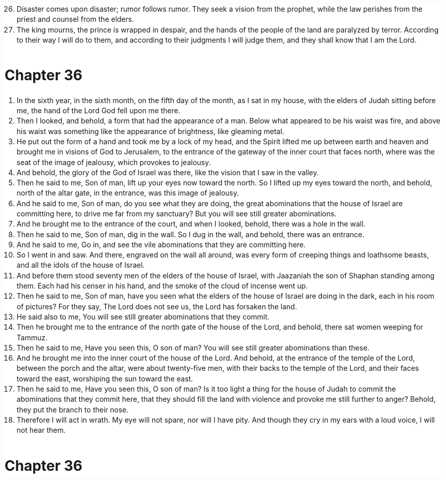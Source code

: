 26. Disaster comes upon disaster; rumor follows rumor. They seek a vision from the prophet, while the law perishes from the priest and counsel from the elders.
27. The king mourns, the prince is wrapped in despair, and the hands of the people of the land are paralyzed by terror. According to their way I will do to them, and according to their judgments I will judge them, and they shall know that I am the Lord.

# Chapter 36

1. In the sixth year, in the sixth month, on the fifth day of the month, as I sat in my house, with the elders of Judah sitting before me, the hand of the Lord God fell upon me there.
2. Then I looked, and behold, a form that had the appearance of a man. Below what appeared to be his waist was fire, and above his waist was something like the appearance of brightness, like gleaming metal.
3. He put out the form of a hand and took me by a lock of my head, and the Spirit lifted me up between earth and heaven and brought me in visions of God to Jerusalem, to the entrance of the gateway of the inner court that faces north, where was the seat of the image of jealousy, which provokes to jealousy.
4. And behold, the glory of the God of Israel was there, like the vision that I saw in the valley.
5. Then he said to me, Son of man, lift up your eyes now toward the north. So I lifted up my eyes toward the north, and behold, north of the altar gate, in the entrance, was this image of jealousy.
6. And he said to me, Son of man, do you see what they are doing, the great abominations that the house of Israel are committing here, to drive me far from my sanctuary? But you will see still greater abominations.
7. And he brought me to the entrance of the court, and when I looked, behold, there was a hole in the wall.
8. Then he said to me, Son of man, dig in the wall. So I dug in the wall, and behold, there was an entrance.
9. And he said to me, Go in, and see the vile abominations that they are committing here.
10. So I went in and saw. And there, engraved on the wall all around, was every form of creeping things and loathsome beasts, and all the idols of the house of Israel.
11. And before them stood seventy men of the elders of the house of Israel, with Jaazaniah the son of Shaphan standing among them. Each had his censer in his hand, and the smoke of the cloud of incense went up.
12. Then he said to me, Son of man, have you seen what the elders of the house of Israel are doing in the dark, each in his room of pictures? For they say, The Lord does not see us, the Lord has forsaken the land.
13. He said also to me, You will see still greater abominations that they commit.
14. Then he brought me to the entrance of the north gate of the house of the Lord, and behold, there sat women weeping for Tammuz.
15. Then he said to me, Have you seen this, O son of man? You will see still greater abominations than these.
16. And he brought me into the inner court of the house of the Lord. And behold, at the entrance of the temple of the Lord, between the porch and the altar, were about twenty-five men, with their backs to the temple of the Lord, and their faces toward the east, worshiping the sun toward the east.
17. Then he said to me, Have you seen this, O son of man? Is it too light a thing for the house of Judah to commit the abominations that they commit here, that they should fill the land with violence and provoke me still further to anger? Behold, they put the branch to their nose.
18. Therefore I will act in wrath. My eye will not spare, nor will I have pity. And though they cry in my ears with a loud voice, I will not hear them.

# Chapter 36
